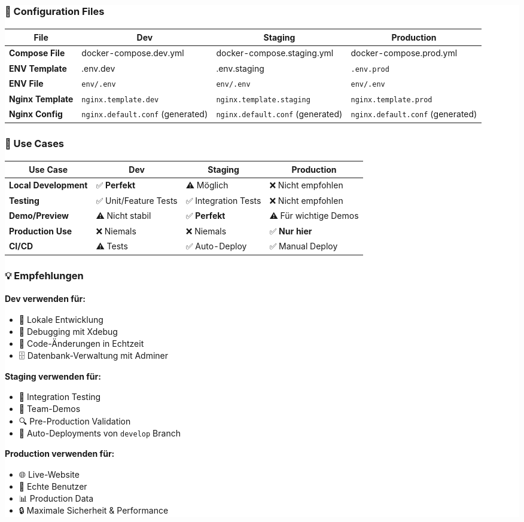 ### 📝 Configuration Files

| File | **Dev** | **Staging** | **Production** |
|------|---------|-------------|----------------|
| **Compose File** | docker-compose.dev.yml | docker-compose.staging.yml | docker-compose.prod.yml |
| **ENV Template** | .env.dev | .env.staging | `.env.prod` |
| **ENV File** | `env/.env` | `env/.env` | `env/.env` |
| **Nginx Template** | `nginx.template.dev` | `nginx.template.staging` | `nginx.template.prod` |
| **Nginx Config** | `nginx.default.conf` (generated) | `nginx.default.conf` (generated) | `nginx.default.conf` (generated) |

### 🎯 Use Cases

| Use Case | **Dev** | **Staging** | **Production** |
|----------|---------|-------------|----------------|
| **Local Development** | ✅ **Perfekt** | ⚠️ Möglich | ❌ Nicht empfohlen |
| **Testing** | ✅ Unit/Feature Tests | ✅ Integration Tests | ❌ Nicht empfohlen |
| **Demo/Preview** | ⚠️ Nicht stabil | ✅ **Perfekt** | ⚠️ Für wichtige Demos |
| **Production Use** | ❌ Niemals | ❌ Niemals | ✅ **Nur hier** |
| **CI/CD** | ⚠️ Tests | ✅ Auto-Deploy | ✅ Manual Deploy |

### 💡 Empfehlungen

**Dev verwenden für:**
- 🔧 Lokale Entwicklung
- 🐛 Debugging mit Xdebug
- 📝 Code-Änderungen in Echtzeit
- 🗄️ Datenbank-Verwaltung mit Adminer

**Staging verwenden für:**
- 🧪 Integration Testing
- 👥 Team-Demos
- 🔍 Pre-Production Validation
- 🚀 Auto-Deployments von `develop` Branch

**Production verwenden für:**
- 🌐 Live-Website
- 👤 Echte Benutzer
- 📊 Production Data
- 🔒 Maximale Sicherheit & Performance
